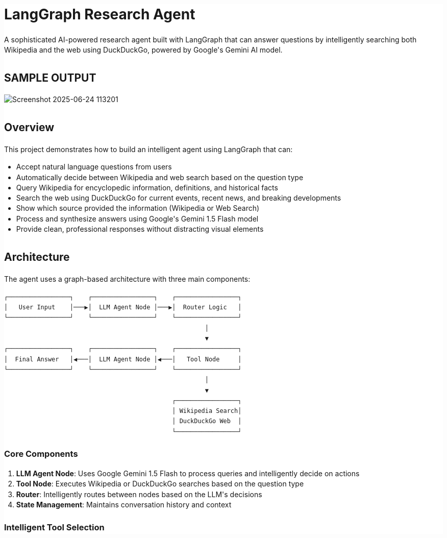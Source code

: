 # LangGraph Research Agent

A sophisticated AI-powered research agent built with LangGraph that can answer questions by intelligently searching both Wikipedia and the web using DuckDuckGo, powered by Google's Gemini AI model.

## SAMPLE OUTPUT
![Screenshot 2025-06-24 113201](https://github.com/user-attachments/assets/660d3362-a1ee-44bf-98e9-66c20f1af01f)


## Overview

This project demonstrates how to build an intelligent agent using LangGraph that can:
- Accept natural language questions from users
- Automatically decide between Wikipedia and web search based on the question type
- Query Wikipedia for encyclopedic information, definitions, and historical facts
- Search the web using DuckDuckGo for current events, recent news, and breaking developments
- Show which source provided the information (Wikipedia or Web Search)
- Process and synthesize answers using Google's Gemini 1.5 Flash model
- Provide clean, professional responses without distracting visual elements

## Architecture

The agent uses a graph-based architecture with three main components:

```
┌─────────────────┐    ┌─────────────────┐    ┌─────────────────┐
│   User Input    │───▶│  LLM Agent Node │───▶│  Router Logic   │
└─────────────────┘    └─────────────────┘    └─────────────────┘
                                                       │
                                                       ▼
┌─────────────────┐    ┌─────────────────┐    ┌─────────────────┐
│  Final Answer   │◀───│  LLM Agent Node │◀───│   Tool Node     │
└─────────────────┘    └─────────────────┘    └─────────────────┘
                                                       │
                                                       ▼
                                              ┌─────────────────┐
                                              │ Wikipedia Search│
                                              │ DuckDuckGo Web  │
                                              └─────────────────┘
```

### Core Components

1. **LLM Agent Node**: Uses Google Gemini 1.5 Flash to process queries and intelligently decide on actions
2. **Tool Node**: Executes Wikipedia or DuckDuckGo searches based on the question type
3. **Router**: Intelligently routes between nodes based on the LLM's decisions
4. **State Management**: Maintains conversation history and context

### Intelligent Tool Selection
